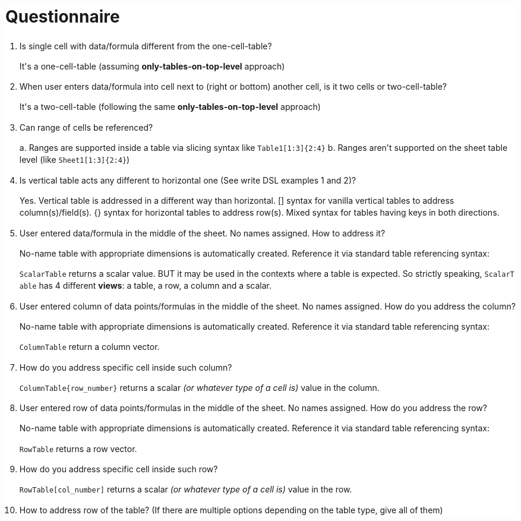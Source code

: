 
# Questionnaire

1. Is single cell with data/formula different from the one-cell-table?

    It's a one-cell-table (assuming **only-tables-on-top-level** approach)

2. When user enters data/formula into cell next to (right or bottom) another cell, is it two cells or two-cell-table?

    It's a two-cell-table (following the same **only-tables-on-top-level** approach)

3. Can range of cells be referenced?

    a. Ranges are supported inside a table via slicing syntax like `Table1[1:3]{2:4}`
    b. Ranges aren't supported on the sheet table level (like `Sheet1[1:3]{2:4}`)

4. Is vertical table acts any different to horizontal one (See write DSL examples 1 and 2)?

    Yes. Vertical table is addressed in a different way than horizontal.
    [] syntax for vanilla vertical tables to address column(s)/field(s).
    {} syntax for horizontal tables to address row(s).
    Mixed syntax for tables having keys in both directions.

5. User entered data/formula in the middle of the sheet. No names assigned. How to address it?

    No-name table with appropriate dimensions is automatically created. Reference it via standard table referencing syntax:

    `ScalarTable` returns a scalar value. BUT it may be used in the contexts where a table is expected.
    So strictly speaking, `ScalarTable` has 4 different **views**: a table, a row, a column and a scalar.

6. User entered column of data points/formulas in the middle of the sheet. No names assigned. How do you address the column?

    No-name table with appropriate dimensions is automatically created. Reference it via standard table referencing syntax:

    `ColumnTable` return a column vector.

7. How do you address specific cell inside such column?

    `ColumnTable{row_number}` returns a scalar *(or whatever type of a cell is)* value in the column.

8. User entered row of data points/formulas in the middle of the sheet. No names assigned. How do you address the row?

    No-name table with appropriate dimensions is automatically created. Reference it via standard table referencing syntax:

    `RowTable` returns a row vector.

9. How do you address specific cell inside such row?

    `RowTable[col_number]` returns a scalar *(or whatever type of a cell is)* value in the row.

10. How to address row of the table? (If there are multiple options depending on the table type, give all of them)
